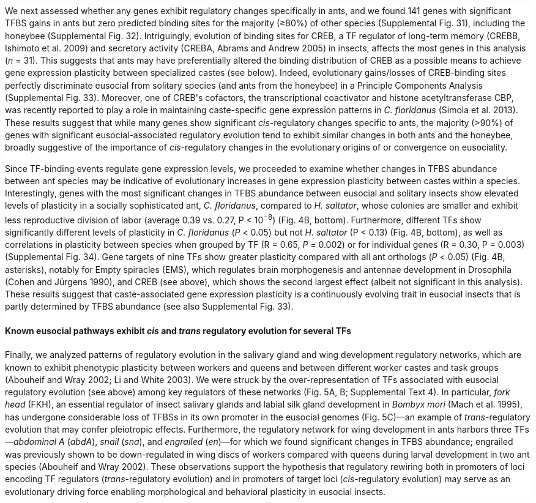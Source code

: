 We next assessed whether any genes exhibit regulatory changes specifically in ants, and we found 141 genes with significant TFBS gains in ants but zero predicted binding sites for the majority (≥80%) of other species (<span class="info-text">Supplemental Fig. 31</span>), including the honeybee (<span class="info-text">Supplemental Fig. 32</span>). Intriguingly, evolution of binding sites for CREB, a TF regulator of long-term memory (CREBB, <span class="info-text">Ishimoto et al. 2009</span>) and secretory activity (CREBA, <span class="info-text">Abrams and Andrew 2005</span>) in insects, affects the most genes in this analysis (*n* = 31). This suggests that ants may have preferentially altered the binding distribution of CREB as a possible means to achieve gene expression plasticity between specialized castes (see below). Indeed, evolutionary gains/losses of CREB-binding sites perfectly discriminate eusocial from solitary species (and ants from the honeybee) in a Principle Components Analysis (<span class="info-text">Supplemental Fig. 33</span>). Moreover, one of CREB's cofactors, the transcriptional coactivator and histone acetyltransferase CBP, was recently reported to play a role in maintaining caste-specific gene expression patterns in *C. floridanus* (<span class="info-text">Simola et al. 2013</span>). These results suggest that while many genes show significant *cis*-regulatory changes specific to ants, the majority (>90%) of genes with significant eusocial-associated regulatory evolution tend to exhibit similar changes in both ants and the honeybee, broadly suggestive of the importance of *cis*-regulatory changes in the evolutionary origins of or convergence on eusociality.

Since TF-binding events regulate gene expression levels, we proceeded to examine whether changes in TFBS abundance between ant species may be indicative of evolutionary increases in gene expression plasticity between castes within a species. Interestingly, genes with the most significant changes in TFBS abundance between eusocial and solitary insects show elevated levels of plasticity in a socially sophisticated ant, *C. floridanus*, compared to *H. saltator*, whose colonies are smaller and exhibit less reproductive division of labor (average 0.39 vs. 0.27, P < 10<sup>−8</sup>) (<span class="info-text">Fig. 4B, bottom</span>). Furthermore, different TFs show significantly different levels of plasticity in *C. floridanus* (*P* < 0.05) but not *H. saltator* (P < 0.13) (<span class="info-text">Fig. 4B, bottom</span>), as well as correlations in plasticity between species when grouped by TF (R = 0.65, *P* = 0.002) or for individual genes (R = 0.30, P = 0.003) (<span class="info-text">Supplemental Fig. 34</span>). Gene targets of nine TFs show greater plasticity compared with all ant orthologs (*P* < 0.05) (<span class="info-text">Fig. 4B, asterisks</span>), notably for Empty spiracles (EMS), which regulates brain morphogenesis and antennae development in Drosophila (<span class="info-text">Cohen and Jürgens 1990</span>), and CREB (see above), which shows the second largest effect (albeit not significant in this analysis). These results suggest that caste-associated gene expression plasticity is a continuously evolving trait in eusocial insects that is partly determined by TFBS abundance (see also <span class="info-text">Supplemental Fig. 33</span>).

#### Known eusocial pathways exhibit *cis* and *trans* regulatory evolution for several TFs

Finally, we analyzed patterns of regulatory evolution in the salivary gland and wing development regulatory networks, which are known to exhibit phenotypic plasticity between workers and queens and between different worker castes and task groups (<span class="info-text">Abouheif and Wray 2002</span>; <span class="info-text">Li and White 2003</span>). We were struck by the over-representation of TFs associated with eusocial regulatory evolution (see above) among key regulators of these networks (<span class="info-text">Fig. 5A, B</span>; <span class="info-text">Supplemental Text 4</span>). In particular, *fork head* (FKH), an essential regulator of insect salivary glands and labial silk gland development in *Bombyx mori* (<span class="info-text">Mach et al. 1995</span>), has undergone considerable loss of TFBSs in its own promoter in the eusocial genomes (<span class="info-text">Fig. 5C</span>)—an example of *trans*-regulatory evolution that may confer pleiotropic effects. Furthermore, the regulatory network for wing development in ants harbors three TFs—*abdominal* *A* (*abdA*), *snail* (*sna*), and *engrailed* (*en*)—for which we found significant changes in TFBS abundance; engrailed was previously shown to be down-regulated in wing discs of workers compared with queens during larval development in two ant species (<span class="info-text">Abouheif and Wray 2002</span>). These observations support the hypothesis that regulatory rewiring both in promoters of loci encoding TF regulators (*trans*-regulatory evolution) and in promoters of target loci (*cis*-regulatory evolution) may serve as an evolutionary driving force enabling morphological and behavioral plasticity in eusocial insects.
